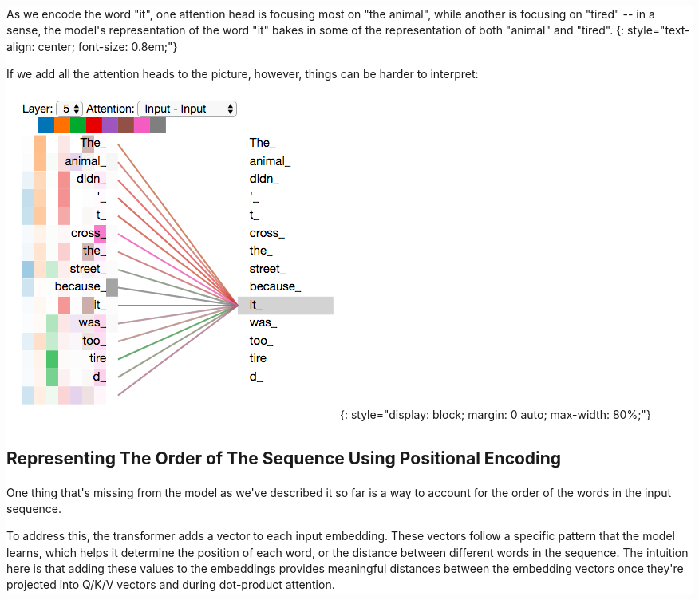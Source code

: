 As we encode the word "it", one attention head is focusing most on "the animal", while another is focusing on "tired" -- in a sense, the model's representation of the word "it" bakes in some of the representation of both "animal" and "tired".
{: style="text-align: center; font-size: 0.8em;"}

If we add all the attention heads to the picture, however, things can be harder to interpret:

![transformer self-attention visualization 3](./images/transformer/transformer_self-attention_visualization_3.png){: style="display: block; margin: 0 auto; max-width: 80%;"}

## Representing The Order of The Sequence Using Positional Encoding

One thing that's missing from the model as we've described it so far is a way to account for the order of the words in the input sequence.

To address this, the transformer adds a vector to each input embedding. These vectors follow a specific pattern that the model learns, which helps it determine the position of each word, or the distance between different words in the sequence. The intuition here is that adding these values to the embeddings provides meaningful distances between the embedding vectors once they're projected into Q/K/V vectors and during dot-product attention.
